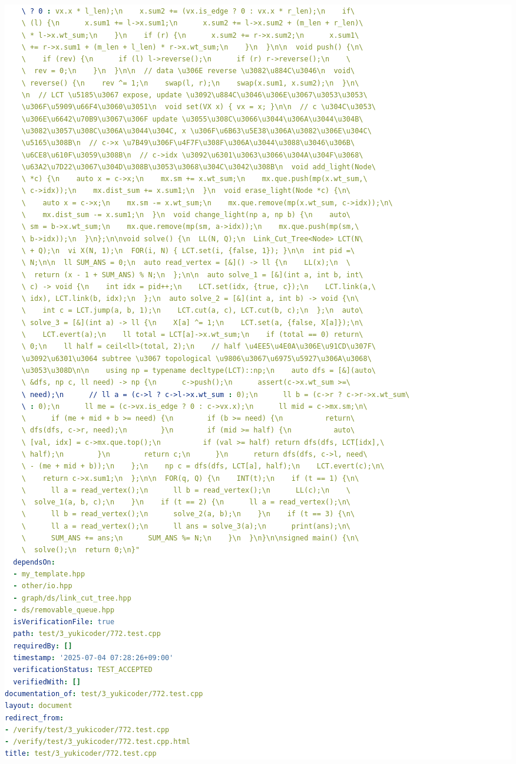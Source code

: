 ```yaml
    \ ? 0 : vx.x * l_len);\n    x.sum2 += (vx.is_edge ? 0 : vx.x * r_len);\n    if\
    \ (l) {\n      x.sum1 += l->x.sum1;\n      x.sum2 += l->x.sum2 + (m_len + r_len)\
    \ * l->x.wt_sum;\n    }\n    if (r) {\n      x.sum2 += r->x.sum2;\n      x.sum1\
    \ += r->x.sum1 + (m_len + l_len) * r->x.wt_sum;\n    }\n  }\n\n  void push() {\n\
    \    if (rev) {\n      if (l) l->reverse();\n      if (r) r->reverse();\n    \
    \  rev = 0;\n    }\n  }\n\n  // data \u306E reverse \u3082\u884C\u3046\n  void\
    \ reverse() {\n    rev ^= 1;\n    swap(l, r);\n    swap(x.sum1, x.sum2);\n  }\n\
    \n  // LCT \u5185\u3067 expose, update \u3092\u884C\u3046\u306E\u3067\u3053\u3053\
    \u306F\u5909\u66F4\u3060\u3051\n  void set(VX x) { vx = x; }\n\n  // c \u304C\u3053\
    \u306E\u6642\u70B9\u3067\u306F update \u3055\u308C\u3066\u3044\u306A\u3044\u304B\
    \u3082\u3057\u308C\u306A\u3044\u304C, x \u306F\u6B63\u5E38\u306A\u3082\u306E\u304C\
    \u5165\u308B\n  // c->x \u7B49\u306F\u4F7F\u308F\u306A\u3044\u3088\u3046\u306B\
    \u6CE8\u610F\u3059\u308B\n  // c->idx \u3092\u6301\u3063\u3066\u304A\u304F\u3068\
    \u63A2\u7D22\u3067\u304D\u308B\u3053\u3068\u304C\u3042\u308B\n  void add_light(Node\
    \ *c) {\n    auto x = c->x;\n    mx.sm += x.wt_sum;\n    mx.que.push(mp(x.wt_sum,\
    \ c->idx));\n    mx.dist_sum += x.sum1;\n  }\n  void erase_light(Node *c) {\n\
    \    auto x = c->x;\n    mx.sm -= x.wt_sum;\n    mx.que.remove(mp(x.wt_sum, c->idx));\n\
    \    mx.dist_sum -= x.sum1;\n  }\n  void change_light(np a, np b) {\n    auto\
    \ sm = b->x.wt_sum;\n    mx.que.remove(mp(sm, a->idx));\n    mx.que.push(mp(sm,\
    \ b->idx));\n  }\n};\n\nvoid solve() {\n  LL(N, Q);\n  Link_Cut_Tree<Node> LCT(N\
    \ + Q);\n  vi X(N, 1);\n  FOR(i, N) { LCT.set(i, {false, 1}); }\n\n  int pid =\
    \ N;\n\n  ll SUM_ANS = 0;\n  auto read_vertex = [&]() -> ll {\n    LL(x);\n  \
    \  return (x - 1 + SUM_ANS) % N;\n  };\n\n  auto solve_1 = [&](int a, int b, int\
    \ c) -> void {\n    int idx = pid++;\n    LCT.set(idx, {true, c});\n    LCT.link(a,\
    \ idx), LCT.link(b, idx);\n  };\n  auto solve_2 = [&](int a, int b) -> void {\n\
    \    int c = LCT.jump(a, b, 1);\n    LCT.cut(a, c), LCT.cut(b, c);\n  };\n  auto\
    \ solve_3 = [&](int a) -> ll {\n    X[a] ^= 1;\n    LCT.set(a, {false, X[a]});\n\
    \    LCT.evert(a);\n    ll total = LCT[a]->x.wt_sum;\n    if (total == 0) return\
    \ 0;\n    ll half = ceil<ll>(total, 2);\n    // half \u4EE5\u4E0A\u306E\u91CD\u307F\
    \u3092\u6301\u3064 subtree \u3067 topological \u9806\u3067\u6975\u5927\u306A\u3068\
    \u3053\u308D\n\n    using np = typename decltype(LCT)::np;\n    auto dfs = [&](auto\
    \ &dfs, np c, ll need) -> np {\n      c->push();\n      assert(c->x.wt_sum >=\
    \ need);\n      // ll a = (c->l ? c->l->x.wt_sum : 0);\n      ll b = (c->r ? c->r->x.wt_sum\
    \ : 0);\n      ll me = (c->vx.is_edge ? 0 : c->vx.x);\n      ll mid = c->mx.sm;\n\
    \      if (me + mid + b >= need) {\n        if (b >= need) {\n          return\
    \ dfs(dfs, c->r, need);\n        }\n        if (mid >= half) {\n          auto\
    \ [val, idx] = c->mx.que.top();\n          if (val >= half) return dfs(dfs, LCT[idx],\
    \ half);\n        }\n        return c;\n      }\n      return dfs(dfs, c->l, need\
    \ - (me + mid + b));\n    };\n    np c = dfs(dfs, LCT[a], half);\n    LCT.evert(c);\n\
    \    return c->x.sum1;\n  };\n\n  FOR(q, Q) {\n    INT(t);\n    if (t == 1) {\n\
    \      ll a = read_vertex();\n      ll b = read_vertex();\n      LL(c);\n    \
    \  solve_1(a, b, c);\n    }\n    if (t == 2) {\n      ll a = read_vertex();\n\
    \      ll b = read_vertex();\n      solve_2(a, b);\n    }\n    if (t == 3) {\n\
    \      ll a = read_vertex();\n      ll ans = solve_3(a);\n      print(ans);\n\
    \      SUM_ANS += ans;\n      SUM_ANS %= N;\n    }\n  }\n}\n\nsigned main() {\n\
    \  solve();\n  return 0;\n}"
  dependsOn:
  - my_template.hpp
  - other/io.hpp
  - graph/ds/link_cut_tree.hpp
  - ds/removable_queue.hpp
  isVerificationFile: true
  path: test/3_yukicoder/772.test.cpp
  requiredBy: []
  timestamp: '2025-07-04 07:28:26+09:00'
  verificationStatus: TEST_ACCEPTED
  verifiedWith: []
documentation_of: test/3_yukicoder/772.test.cpp
layout: document
redirect_from:
- /verify/test/3_yukicoder/772.test.cpp
- /verify/test/3_yukicoder/772.test.cpp.html
title: test/3_yukicoder/772.test.cpp
```